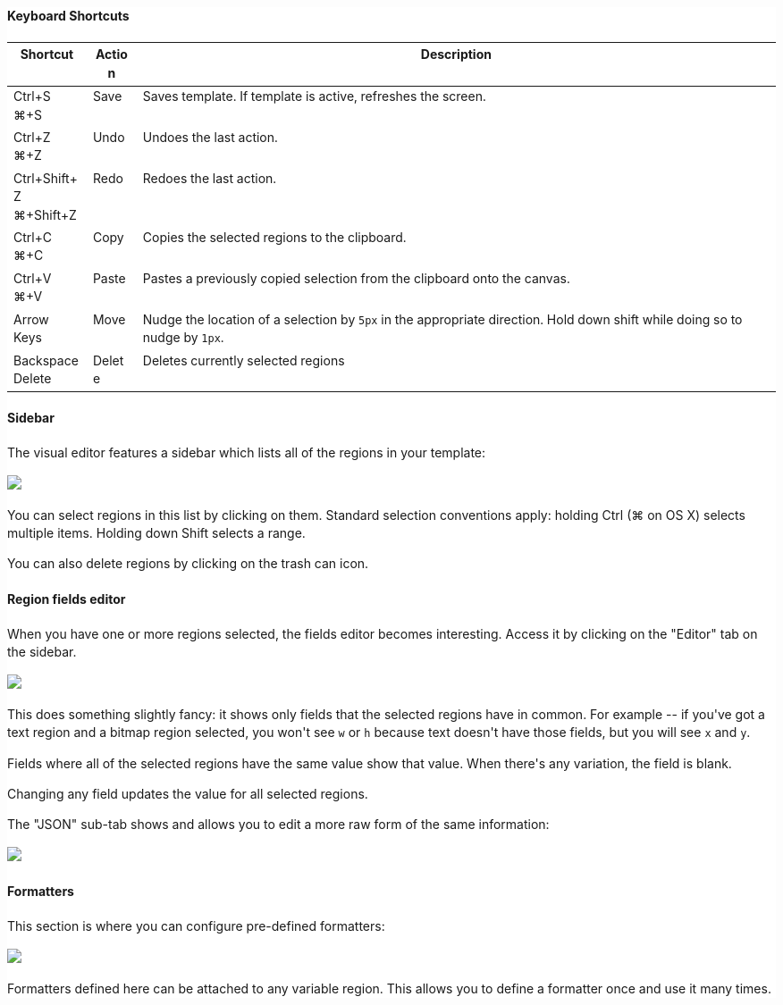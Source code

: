 #### Keyboard Shortcuts

| **Shortcut**   | **Action**  | **Description**
|---|---|---|
|Ctrl+S<br />⌘+S|Save|Saves template.  If template is active, refreshes the screen.|
|Ctrl+Z<br />⌘+Z|Undo|Undoes the last action.|
|Ctrl+Shift+Z<br/>⌘+Shift+Z|Redo|Redoes the last action.|
|Ctrl+C<br/>⌘+C|Copy|Copies the selected regions to the clipboard.|
|Ctrl+V<br/>⌘+V|Paste|Pastes a previously copied selection from the clipboard onto the canvas.|
|Arrow Keys|Move|Nudge the location of a selection by `5px` in the appropriate direction.  Hold down shift while doing so to nudge by `1px`.
|Backspace<br/>Delete|Delete|Deletes currently selected regions|

#### Sidebar

The visual editor features a sidebar which lists all of the regions in your template:

<img src="./docs/visual_editor_sidebar.png" width="200" />

You can select regions in this list by clicking on them.  Standard selection conventions apply: holding Ctrl (⌘ on OS X) selects multiple items.  Holding down Shift selects a range.

You can also delete regions by clicking on the trash can icon.

#### Region fields editor

When you have one or more regions selected, the fields editor becomes interesting.  Access it by clicking on the "Editor" tab on the sidebar.

<img src="./docs/fields_editor.png" width="300"/>

This does something slightly fancy: it shows only fields that the selected regions have in common.  For example -- if you've got a text region and a bitmap region selected, you won't see `w` or `h` because text doesn't have those fields, but you will see `x` and `y`.

Fields where all of the selected regions have the same value show that value.  When there's any variation, the field is blank.

Changing any field updates the value for all selected regions.

The "JSON" sub-tab shows and allows you to edit a more raw form of the same information:

<img src="./docs/fields_json_editor.png" width="300" />

#### Formatters

This section is where you can configure pre-defined formatters:

<img src="./docs/formatter_editor.png" width="300"/>

Formatters defined here can be attached to any variable region.  This allows you to define a formatter once and use it many times.
